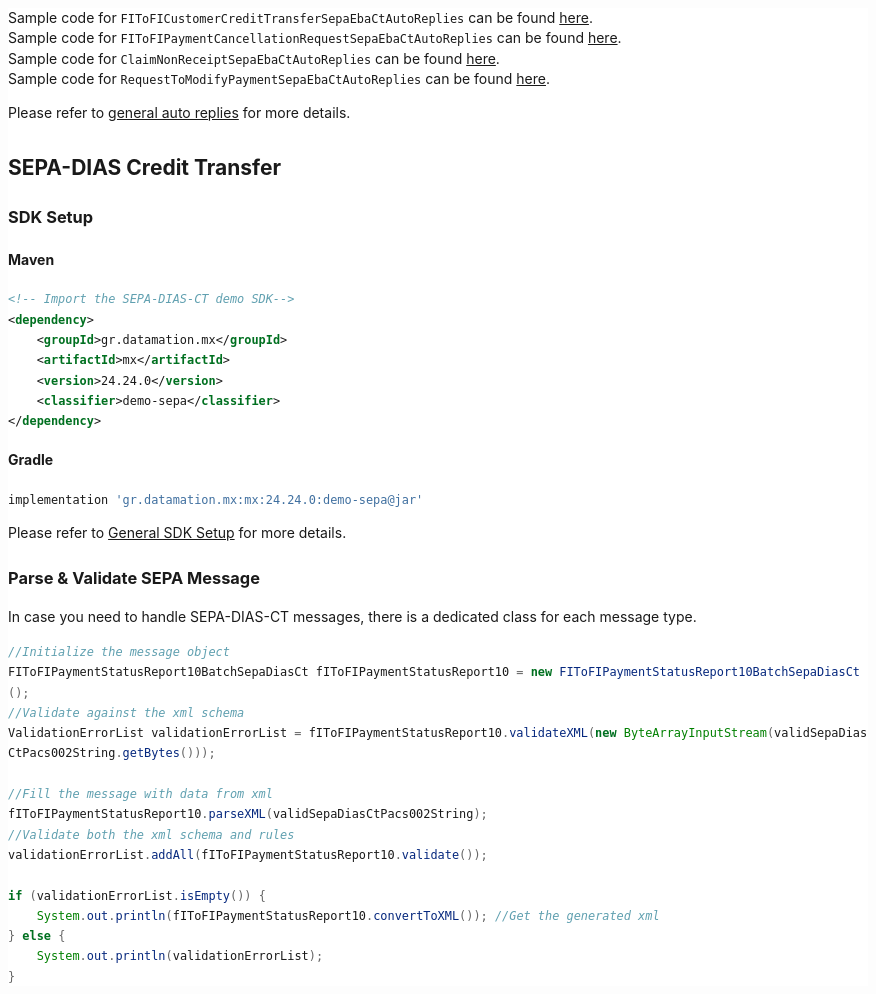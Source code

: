 Sample code for `FIToFICustomerCreditTransferSepaEbaCtAutoReplies` can be found [here](https://gist.github.com/PaymentComponents/2b2a43d1ae5b8e25a8b93e2cc218e209).  
Sample code for `FIToFIPaymentCancellationRequestSepaEbaCtAutoReplies` can be found [here](https://gist.github.com/PaymentComponents/a99f2911e36f15f8454a1cc8ba647ef5).  
Sample code for `ClaimNonReceiptSepaEbaCtAutoReplies` can be found [here](https://gist.github.com/PaymentComponents/9a45aa976da4343aaf35a42457b63dbb).  
Sample code for `RequestToModifyPaymentSepaEbaCtAutoReplies` can be found [here](https://gist.github.com/PaymentComponents/9ad2a36059d41f994c3cf30b648e24ff).

Please refer to [general auto replies](#auto-replies) for more details.

## SEPA-DIAS Credit Transfer

### SDK Setup
#### Maven
```xml
<!-- Import the SEPA-DIAS-CT demo SDK-->
<dependency>
    <groupId>gr.datamation.mx</groupId>
    <artifactId>mx</artifactId>
    <version>24.24.0</version>
    <classifier>demo-sepa</classifier>
</dependency>
```
#### Gradle
```groovy
implementation 'gr.datamation.mx:mx:24.24.0:demo-sepa@jar'
```
Please refer to [General SDK Setup](#SDK-setup) for more details.

### Parse & Validate SEPA Message
In case you need to handle SEPA-DIAS-CT messages, there is a dedicated class for each message type.
```java
//Initialize the message object
FIToFIPaymentStatusReport10BatchSepaDiasCt fIToFIPaymentStatusReport10 = new FIToFIPaymentStatusReport10BatchSepaDiasCt();
//Validate against the xml schema
ValidationErrorList validationErrorList = fIToFIPaymentStatusReport10.validateXML(new ByteArrayInputStream(validSepaDiasCtPacs002String.getBytes()));

//Fill the message with data from xml
fIToFIPaymentStatusReport10.parseXML(validSepaDiasCtPacs002String);
//Validate both the xml schema and rules
validationErrorList.addAll(fIToFIPaymentStatusReport10.validate());

if (validationErrorList.isEmpty()) {
    System.out.println(fIToFIPaymentStatusReport10.convertToXML()); //Get the generated xml
} else {
    System.out.println(validationErrorList);
}
```
